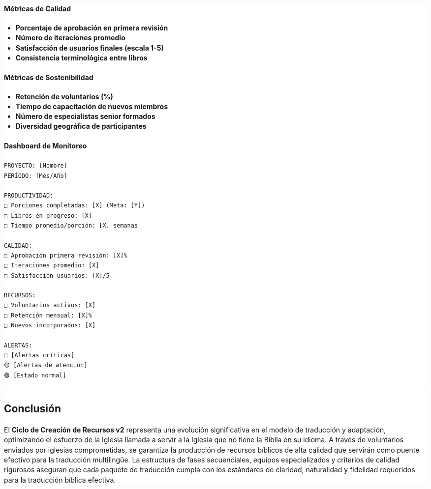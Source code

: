 #### Métricas de Calidad

- **Porcentaje de aprobación en primera revisión**
- **Número de iteraciones promedio**
- **Satisfacción de usuarios finales (escala 1-5)**
- **Consistencia terminológica entre libros**

#### Métricas de Sostenibilidad

- **Retención de voluntarios (%)**
- **Tiempo de capacitación de nuevos miembros**
- **Número de especialistas senior formados**
- **Diversidad geográfica de participantes**

#### Dashboard de Monitoreo

```
PROYECTO: [Nombre]
PERÍODO: [Mes/Año]

PRODUCTIVIDAD:
□ Porciones completadas: [X] (Meta: [Y])
□ Libros en progreso: [X]
□ Tiempo promedio/porción: [X] semanas

CALIDAD:
□ Aprobación primera revisión: [X]%
□ Iteraciones promedio: [X]
□ Satisfacción usuarios: [X]/5

RECURSOS:
□ Voluntarios activos: [X]
□ Retención mensual: [X]%
□ Nuevos incorporados: [X]

ALERTAS:
🔴 [Alertas críticas]
🟡 [Alertas de atención]
🟢 [Estado normal]
```

---

## Conclusión

El **Ciclo de Creación de Recursos v2** representa una evolución significativa en el modelo de traducción y adaptación, optimizando el esfuerzo de la Iglesia llamada a servir a la Iglesia que no tiene la Biblia en su idioma. A través de voluntarios enviados por iglesias comprometidas, se garantiza la producción de recursos bíblicos de alta calidad que servirán como puente efectivo para la traducción multilingüe. La estructura de fases secuenciales, equipos especializados y criterios de calidad rigurosos aseguran que cada paquete de traducción cumpla con los estándares de claridad, naturalidad y fidelidad requeridos para la traducción bíblica efectiva.
